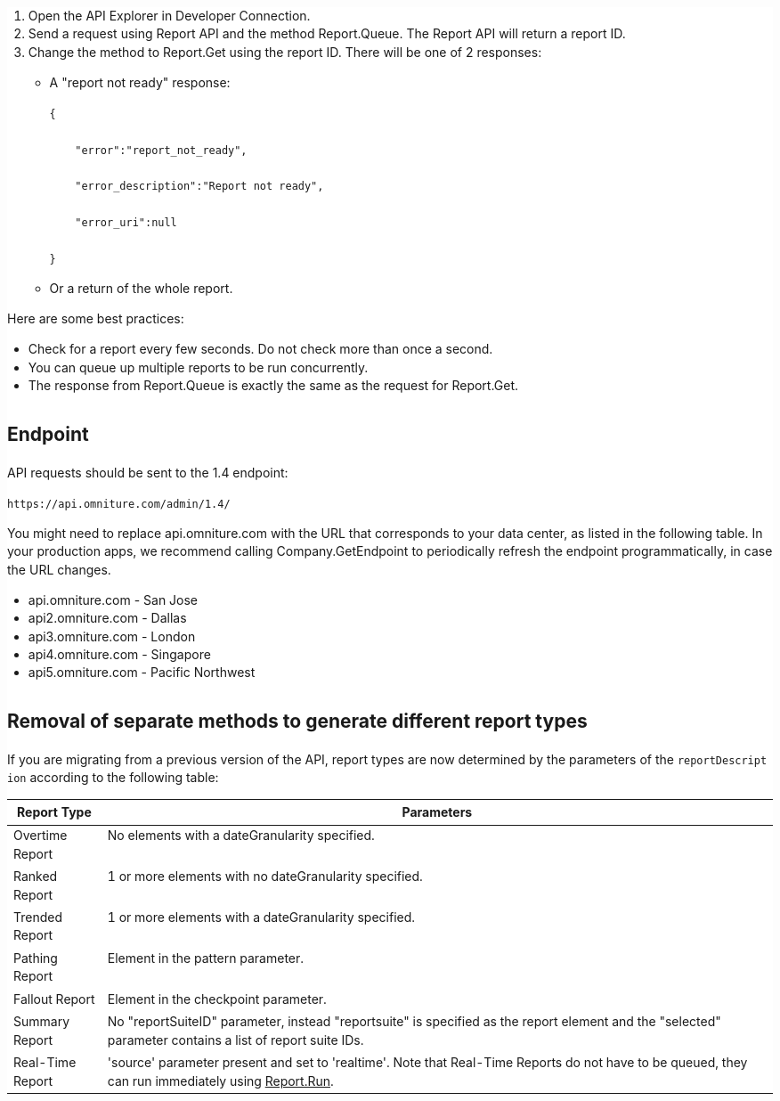 1.  Open the API Explorer in Developer Connection.
2.  Send a request using Report API and the method Report.Queue. The Report API will return a report ID.
3.  Change the method to Report.Get using the report ID. There will be one of 2 responses:
    -   A "report not ready" response:

        ```
        {
        
        	"error":"report_not_ready",
        
        	"error_description":"Report not ready",
        
        	"error_uri":null
        
        }
        
        ```

    -   Or a return of the whole report.

Here are some best practices:

-   Check for a report every few seconds. Do not check more than once a second.
-   You can queue up multiple reports to be run concurrently.
-   The response from Report.Queue is exactly the same as the request for Report.Get.

## Endpoint

API requests should be sent to the 1.4 endpoint:

```
https://api.omniture.com/admin/1.4/
```

You might need to replace api.omniture.com with the URL that corresponds to your data center, as listed in the following table. In your production apps, we recommend calling Company.GetEndpoint to periodically refresh the endpoint programmatically, in case the URL changes.

-   api.omniture.com - San Jose
-   api2.omniture.com - Dallas
-   api3.omniture.com - London
-   api4.omniture.com - Singapore
-   api5.omniture.com - Pacific Northwest

## Removal of separate methods to generate different report types

If you are migrating from a previous version of the API, report types are now determined by the parameters of the `reportDescription` according to the following table:

|Report Type|Parameters|
|-----------|----------|
|Overtime Report|No elements with a dateGranularity specified.|
|Ranked Report|1 or more elements with no dateGranularity specified.|
|Trended Report|1 or more elements with a dateGranularity specified.|
|Pathing Report|Element in the pattern parameter.|
|Fallout Report|Element in the checkpoint parameter.|
|Summary Report|No "reportSuiteID" parameter, instead "reportsuite" is specified as the report element and the "selected" parameter contains a list of report suite IDs.|
|Real-Time Report|'source' parameter present and set to 'realtime'. Note that Real-Time Reports do not have to be queued, they can run immediately using [Report.Run](methods/r_Run.md#).|
